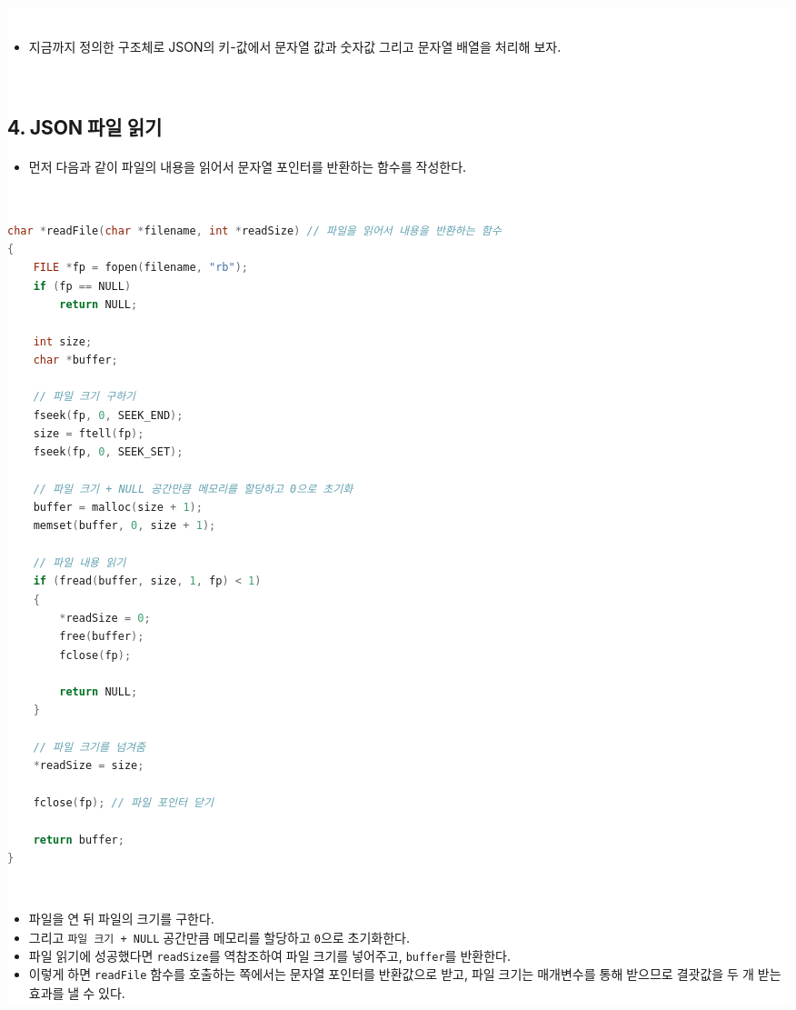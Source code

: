 <br/>

- 지금까지 정의한 구조체로 JSON의 키-값에서 문자열 값과 숫자값 그리고 문자열 배열을 처리해 보자.

<br/>

## 4. JSON 파일 읽기

- 먼저 다음과 같이 파일의 내용을 읽어서 문자열 포인터를 반환하는 함수를 작성한다.

<br/>

```c
char *readFile(char *filename, int *readSize) // 파일을 읽어서 내용을 반환하는 함수
{
    FILE *fp = fopen(filename, "rb");
    if (fp == NULL)
        return NULL;

    int size;
    char *buffer;

    // 파일 크기 구하기
    fseek(fp, 0, SEEK_END);
    size = ftell(fp);
    fseek(fp, 0, SEEK_SET);

    // 파일 크기 + NULL 공간만큼 메모리를 할당하고 0으로 초기화
    buffer = malloc(size + 1);
    memset(buffer, 0, size + 1);

    // 파일 내용 읽기
    if (fread(buffer, size, 1, fp) < 1)
    {
        *readSize = 0;
        free(buffer);
        fclose(fp);

        return NULL;
    }

    // 파일 크기를 넘겨줌
    *readSize = size;

    fclose(fp); // 파일 포인터 닫기

    return buffer;
}
```

<br/>

- 파일을 연 뒤 파일의 크기를 구한다.
- 그리고 `파일 크기 + NULL` 공간만큼 메모리를 할당하고 `0`으로 초기화한다.
- 파일 읽기에 성공했다면 `readSize`를 역참조하여 파일 크기를 넣어주고, `buffer`를 반환한다.
- 이렇게 하면 `readFile` 함수를 호출하는 쪽에서는 문자열 포인터를 반환값으로 받고, 파일 크기는 매개변수를 통해 받으므로 결괏값을 두 개 받는 효과를 낼 수 있다.

